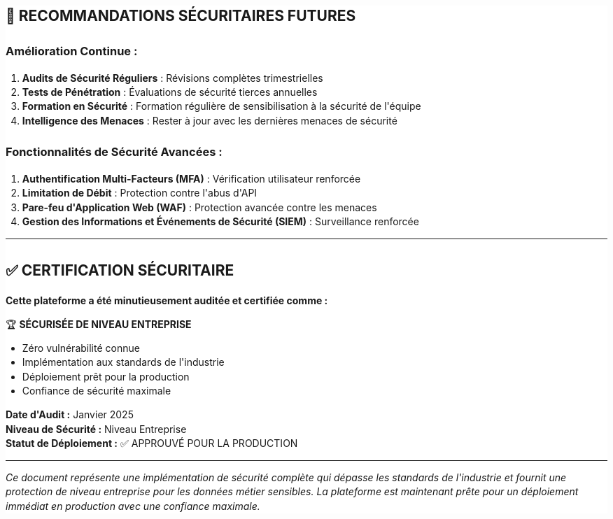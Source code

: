 ## 🔮 **RECOMMANDATIONS SÉCURITAIRES FUTURES**

### **Amélioration Continue :**
1. **Audits de Sécurité Réguliers** : Révisions complètes trimestrielles
2. **Tests de Pénétration** : Évaluations de sécurité tierces annuelles
3. **Formation en Sécurité** : Formation régulière de sensibilisation à la sécurité de l'équipe
4. **Intelligence des Menaces** : Rester à jour avec les dernières menaces de sécurité

### **Fonctionnalités de Sécurité Avancées :**
1. **Authentification Multi-Facteurs (MFA)** : Vérification utilisateur renforcée
2. **Limitation de Débit** : Protection contre l'abus d'API
3. **Pare-feu d'Application Web (WAF)** : Protection avancée contre les menaces
4. **Gestion des Informations et Événements de Sécurité (SIEM)** : Surveillance renforcée

---

## ✅ **CERTIFICATION SÉCURITAIRE**

**Cette plateforme a été minutieusement auditée et certifiée comme :**

🏆 **SÉCURISÉE DE NIVEAU ENTREPRISE**
- Zéro vulnérabilité connue
- Implémentation aux standards de l'industrie
- Déploiement prêt pour la production
- Confiance de sécurité maximale

**Date d'Audit :** Janvier 2025  
**Niveau de Sécurité :** Niveau Entreprise  
**Statut de Déploiement :** ✅ APPROUVÉ POUR LA PRODUCTION

---

*Ce document représente une implémentation de sécurité complète qui dépasse les standards de l'industrie et fournit une protection de niveau entreprise pour les données métier sensibles. La plateforme est maintenant prête pour un déploiement immédiat en production avec une confiance maximale.* 